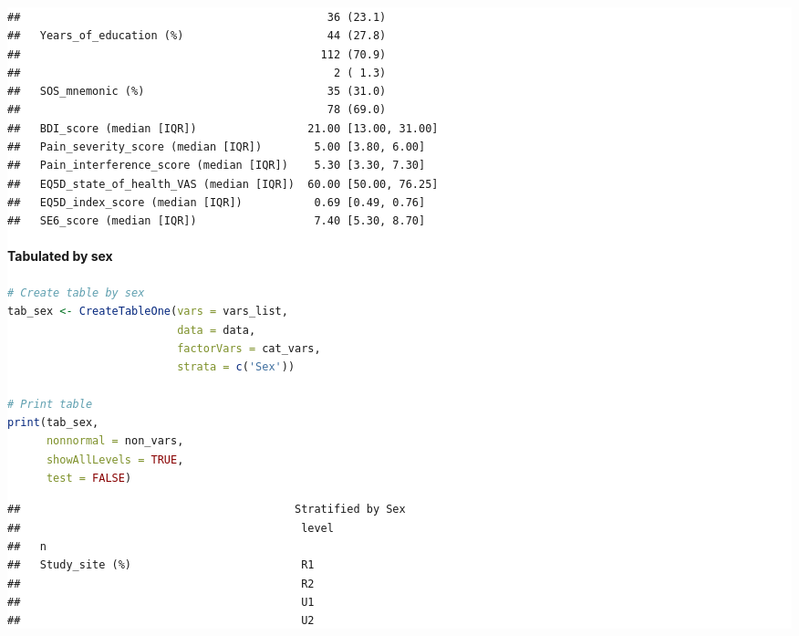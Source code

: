     ##                                               36 (23.1)          
    ##   Years_of_education (%)                      44 (27.8)          
    ##                                              112 (70.9)          
    ##                                                2 ( 1.3)          
    ##   SOS_mnemonic (%)                            35 (31.0)          
    ##                                               78 (69.0)          
    ##   BDI_score (median [IQR])                 21.00 [13.00, 31.00]  
    ##   Pain_severity_score (median [IQR])        5.00 [3.80, 6.00]    
    ##   Pain_interference_score (median [IQR])    5.30 [3.30, 7.30]    
    ##   EQ5D_state_of_health_VAS (median [IQR])  60.00 [50.00, 76.25]  
    ##   EQ5D_index_score (median [IQR])           0.69 [0.49, 0.76]    
    ##   SE6_score (median [IQR])                  7.40 [5.30, 8.70]

#### Tabulated by sex

``` r
# Create table by sex
tab_sex <- CreateTableOne(vars = vars_list, 
                          data = data, 
                          factorVars = cat_vars, 
                          strata = c('Sex'))

# Print table
print(tab_sex, 
      nonnormal = non_vars,
      showAllLevels = TRUE,
      test = FALSE)
```

    ##                                          Stratified by Sex
    ##                                           level                  
    ##   n                                                              
    ##   Study_site (%)                          R1                     
    ##                                           R2                     
    ##                                           U1                     
    ##                                           U2                     